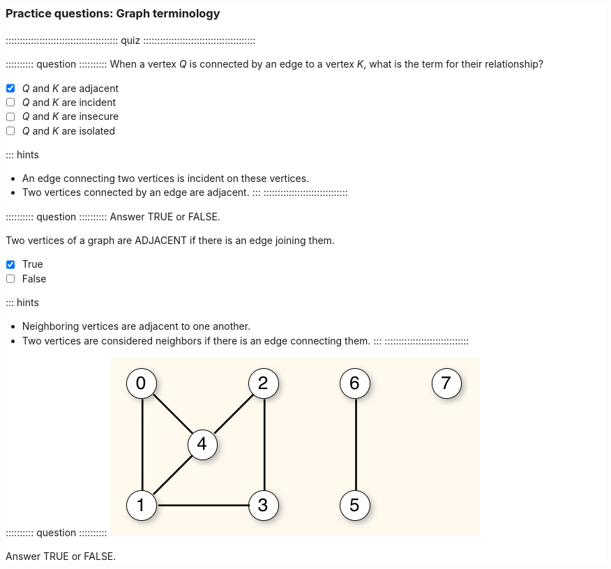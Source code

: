 
### Practice questions: Graph terminology

:::::::::::::::::::::::::::::::::::::::: quiz ::::::::::::::::::::::::::::::::::::::::

:::::::::: question ::::::::::
When a vertex  $Q$ is connected by an edge to
a vertex $K$, what is the term for their relationship?

- [x] $Q$ and $K$ are adjacent
- [ ] $Q$ and $K$ are incident
- [ ] $Q$ and $K$ are insecure
- [ ] $Q$ and $K$ are isolated

::: hints
- An edge connecting two vertices is incident on these vertices.
- Two vertices connected by an edge are adjacent.
:::
::::::::::::::::::::::::::::::



:::::::::: question ::::::::::
Answer TRUE or FALSE.

Two vertices of a graph are ADJACENT if
there is an edge joining them.

- [x] True
- [ ] False

::: hints
- Neighboring vertices are adjacent to one another.
- Two vertices are considered neighbors if there is an edge connecting them.
:::
::::::::::::::::::::::::::::::



:::::::::: question ::::::::::
![Example graph](images/QuizGraphComponents.png)

Answer TRUE or FALSE.

